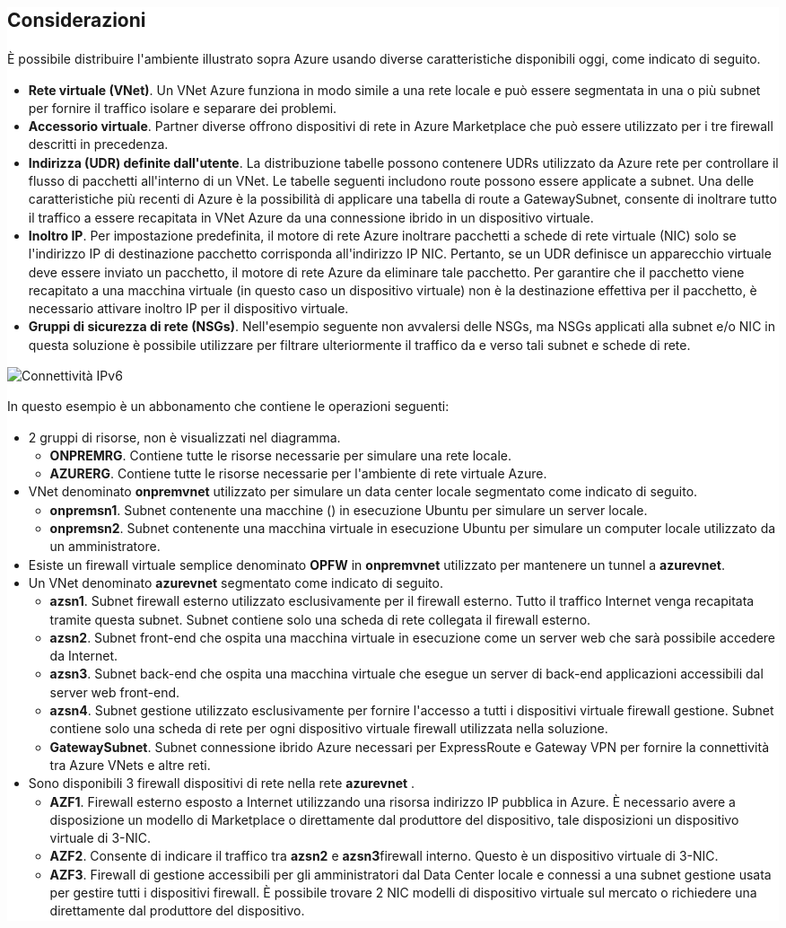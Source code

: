 ## <a name="considerations"></a>Considerazioni

È possibile distribuire l'ambiente illustrato sopra Azure usando diverse caratteristiche disponibili oggi, come indicato di seguito.

- **Rete virtuale (VNet)**. Un VNet Azure funziona in modo simile a una rete locale e può essere segmentata in una o più subnet per fornire il traffico isolare e separare dei problemi.
- **Accessorio virtuale**. Partner diverse offrono dispositivi di rete in Azure Marketplace che può essere utilizzato per i tre firewall descritti in precedenza. 
- **Indirizza (UDR) definite dall'utente**. La distribuzione tabelle possono contenere UDRs utilizzato da Azure rete per controllare il flusso di pacchetti all'interno di un VNet. Le tabelle seguenti includono route possono essere applicate a subnet. Una delle caratteristiche più recenti di Azure è la possibilità di applicare una tabella di route a GatewaySubnet, consente di inoltrare tutto il traffico a essere recapitata in VNet Azure da una connessione ibrido in un dispositivo virtuale.
- **Inoltro IP**. Per impostazione predefinita, il motore di rete Azure inoltrare pacchetti a schede di rete virtuale (NIC) solo se l'indirizzo IP di destinazione pacchetto corrisponda all'indirizzo IP NIC. Pertanto, se un UDR definisce un apparecchio virtuale deve essere inviato un pacchetto, il motore di rete Azure da eliminare tale pacchetto. Per garantire che il pacchetto viene recapitato a una macchina virtuale (in questo caso un dispositivo virtuale) non è la destinazione effettiva per il pacchetto, è necessario attivare inoltro IP per il dispositivo virtuale.
- **Gruppi di sicurezza di rete (NSGs)**. Nell'esempio seguente non avvalersi delle NSGs, ma NSGs applicati alla subnet e/o NIC in questa soluzione è possibile utilizzare per filtrare ulteriormente il traffico da e verso tali subnet e schede di rete.


![Connettività IPv6](./media/virtual-network-scenario-udr-gw-nva/figure01.png)

In questo esempio è un abbonamento che contiene le operazioni seguenti:

- 2 gruppi di risorse, non è visualizzati nel diagramma. 
    - **ONPREMRG**. Contiene tutte le risorse necessarie per simulare una rete locale.
    - **AZURERG**. Contiene tutte le risorse necessarie per l'ambiente di rete virtuale Azure. 
- VNet denominato **onpremvnet** utilizzato per simulare un data center locale segmentato come indicato di seguito.
    - **onpremsn1**. Subnet contenente una macchine () in esecuzione Ubuntu per simulare un server locale.
    - **onpremsn2**. Subnet contenente una macchina virtuale in esecuzione Ubuntu per simulare un computer locale utilizzato da un amministratore.
- Esiste un firewall virtuale semplice denominato **OPFW** in **onpremvnet** utilizzato per mantenere un tunnel a **azurevnet**.
- Un VNet denominato **azurevnet** segmentato come indicato di seguito.
    - **azsn1**. Subnet firewall esterno utilizzato esclusivamente per il firewall esterno. Tutto il traffico Internet venga recapitata tramite questa subnet. Subnet contiene solo una scheda di rete collegata il firewall esterno.
    - **azsn2**. Subnet front-end che ospita una macchina virtuale in esecuzione come un server web che sarà possibile accedere da Internet.
    - **azsn3**. Subnet back-end che ospita una macchina virtuale che esegue un server di back-end applicazioni accessibili dal server web front-end.
    - **azsn4**. Subnet gestione utilizzato esclusivamente per fornire l'accesso a tutti i dispositivi virtuale firewall gestione. Subnet contiene solo una scheda di rete per ogni dispositivo virtuale firewall utilizzata nella soluzione.
    - **GatewaySubnet**. Subnet connessione ibrido Azure necessari per ExpressRoute e Gateway VPN per fornire la connettività tra Azure VNets e altre reti. 
- Sono disponibili 3 firewall dispositivi di rete nella rete **azurevnet** . 
    - **AZF1**. Firewall esterno esposto a Internet utilizzando una risorsa indirizzo IP pubblica in Azure. È necessario avere a disposizione un modello di Marketplace o direttamente dal produttore del dispositivo, tale disposizioni un dispositivo virtuale di 3-NIC.
    - **AZF2**. Consente di indicare il traffico tra **azsn2** e **azsn3**firewall interno. Questo è un dispositivo virtuale di 3-NIC.
    - **AZF3**. Firewall di gestione accessibili per gli amministratori dal Data Center locale e connessi a una subnet gestione usata per gestire tutti i dispositivi firewall. È possibile trovare 2 NIC modelli di dispositivo virtuale sul mercato o richiedere una direttamente dal produttore del dispositivo.
